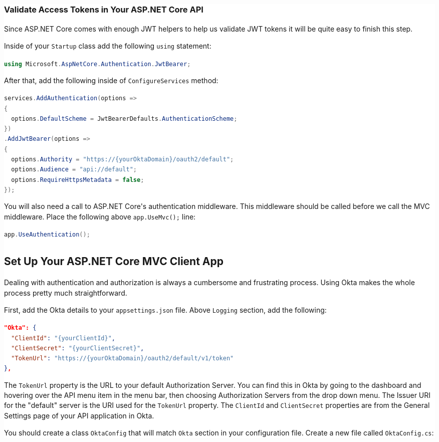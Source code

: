 ### Validate Access Tokens in Your ASP.NET Core API

Since ASP.NET Core comes with enough JWT helpers to help us validate JWT tokens it will be quite easy to finish this step.

Inside of your `Startup` class add the following `using` statement:

```cs
using Microsoft.AspNetCore.Authentication.JwtBearer;
```

After that, add the following inside of `ConfigureServices` method:

```cs
services.AddAuthentication(options =>
{
  options.DefaultScheme = JwtBearerDefaults.AuthenticationScheme;
})
.AddJwtBearer(options =>
{
  options.Authority = "https://{yourOktaDomain}/oauth2/default";
  options.Audience = "api://default";
  options.RequireHttpsMetadata = false;
});
```

You will also need a call to ASP.NET Core's authentication middleware. This middleware should be called before we call the MVC middleware. Place the following above `app.UseMvc();` line:

```cs
app.UseAuthentication();
```

## Set Up Your ASP.NET Core MVC Client App

Dealing with authentication and authorization is always a cumbersome and frustrating process. Using Okta makes the whole process pretty much straightforward.

First, add the Okta details to your `appsettings.json` file. Above `Logging` section, add the following:

```json
"Okta": {
  "ClientId": "{yourClientId}",
  "ClientSecret": "{yourClientSecret}",
  "TokenUrl": "https://{yourOktaDomain}/oauth2/default/v1/token"
},
```

The `TokenUrl` property is the URL to your default Authorization Server. You can find this in Okta by going to the dashboard and hovering over the API menu item in the menu bar, then choosing Authorization Servers from the drop down menu. The Issuer URI for the "default" server is the URI used for the `TokenUrl` property. The `ClientId` and `ClientSecret` properties are from the General Settings page of your API application in Okta.

You should create a class `OktaConfig` that will match `Okta` section in your configuration file. Create a new file called `OktaConfig.cs`:
